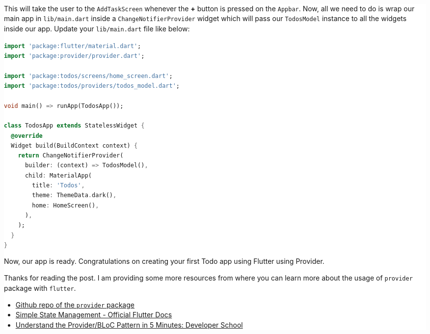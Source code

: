 This will take the user to the `AddTaskScreen` whenever the **+** button is pressed on the `Appbar`. Now, all we need to do is wrap our main app in `lib/main.dart` inside a `ChangeNotifierProvider` widget which will pass our `TodosModel` instance to all the widgets inside our app. Update your `lib/main.dart` file like below:

```dart
import 'package:flutter/material.dart';
import 'package:provider/provider.dart';

import 'package:todos/screens/home_screen.dart';
import 'package:todos/providers/todos_model.dart';

void main() => runApp(TodosApp());

class TodosApp extends StatelessWidget {
  @override
  Widget build(BuildContext context) {
    return ChangeNotifierProvider(
      builder: (context) => TodosModel(),
      child: MaterialApp(
        title: 'Todos',
        theme: ThemeData.dark(),
        home: HomeScreen(),
      ),
    );
  }
}

```

Now, our app is ready. Congratulations on creating your first Todo app using Flutter using Provider.

Thanks for reading the post. I am providing some more resources from where you can learn more about the usage of `provider` package with `flutter`.

- [Github repo of the `provider` package](https://github.com/rrousselGit/provider)
- [Simple State Management - Official Flutter Docs](https://flutter.dev/docs/development/data-and-backend/state-mgmt/simple)
- [Understand the Provider/BLoC Pattern in 5 Minutes: Developer School](https://developer.school/posts/flutter-provider-and-bloc-in-5-minutes/)
